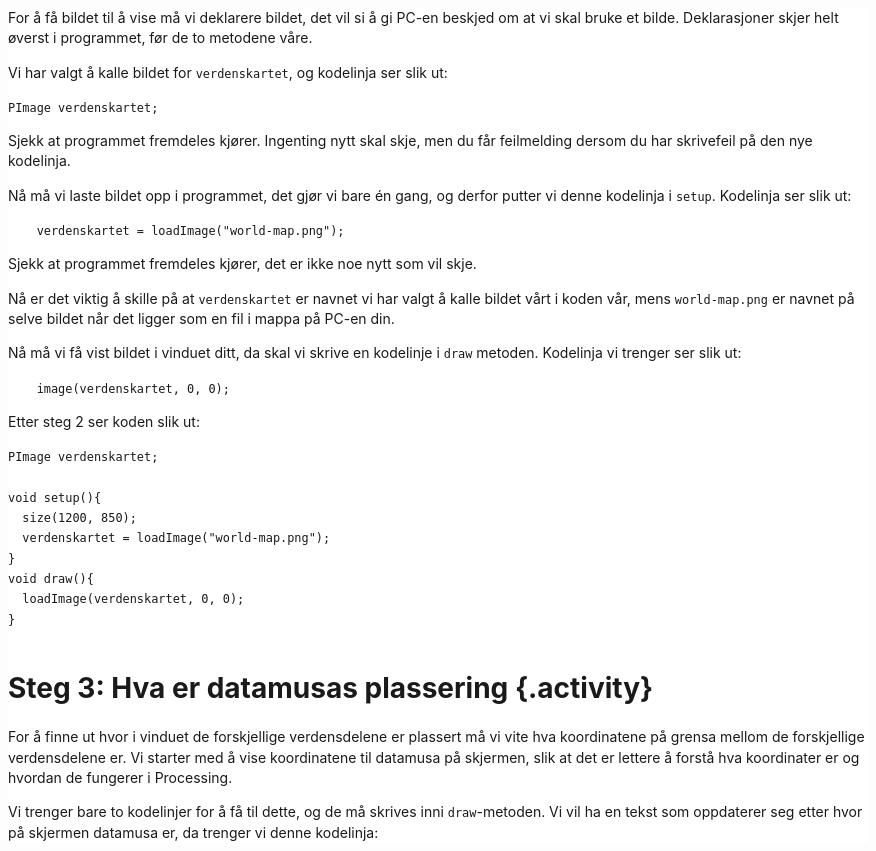 For å få bildet til å vise må vi deklarere bildet, det vil si å gi PC-en beskjed
om at vi skal bruke et bilde. Deklarasjoner skjer helt øverst i programmet, før
de to metodene våre.

Vi har valgt å kalle bildet for `verdenskartet`, og kodelinja ser slik ut:

```processing
PImage verdenskartet;
```

Sjekk at programmet fremdeles kjører. Ingenting nytt skal skje, men du får
feilmelding dersom du har skrivefeil på den nye kodelinja.

Nå må vi laste bildet opp i programmet, det gjør vi bare én gang, og derfor
putter vi denne kodelinja i `setup`. Kodelinja ser slik ut:

```processing
    verdenskartet = loadImage("world-map.png");
```

Sjekk at programmet fremdeles kjører, det er ikke noe nytt som vil skje.

Nå er det viktig å skille på at `verdenskartet` er navnet vi har valgt å kalle
bildet vårt i koden vår, mens `world-map.png` er navnet på selve bildet når det
ligger som en fil i mappa på PC-en din.

Nå må vi få vist bildet i vinduet ditt, da skal vi skrive en kodelinje i `draw`
metoden. Kodelinja vi trenger ser slik ut:

```processing
    image(verdenskartet, 0, 0);
```

Etter steg 2 ser koden slik ut:

```processing
PImage verdenskartet;

void setup(){
  size(1200, 850);
  verdenskartet = loadImage("world-map.png");
}
void draw(){
  loadImage(verdenskartet, 0, 0);
}
```


# Steg 3: Hva er datamusas plassering {.activity}

For å finne ut hvor i vinduet de forskjellige verdensdelene er plassert må vi
vite hva koordinatene på grensa mellom de forskjellige verdensdelene er. Vi
starter med å vise koordinatene til datamusa på skjermen, slik at det er lettere
å forstå hva koordinater er og hvordan de fungerer i Processing.

Vi trenger bare to kodelinjer for å få til dette, og de må skrives inni
`draw`-metoden. Vi vil ha en tekst som oppdaterer seg etter hvor på skjermen
datamusa er, da trenger vi denne kodelinja:
